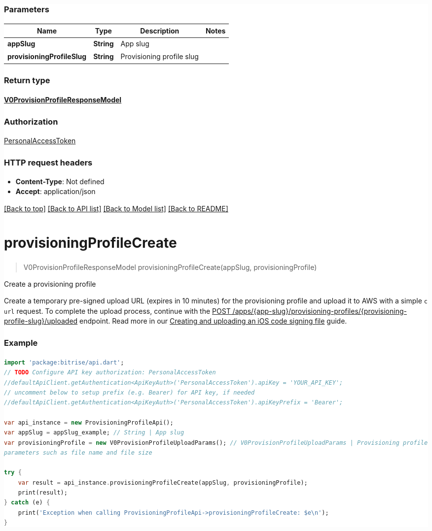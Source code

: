 ### Parameters

Name | Type | Description  | Notes
------------- | ------------- | ------------- | -------------
 **appSlug** | **String**| App slug | 
 **provisioningProfileSlug** | **String**| Provisioning profile slug | 

### Return type

[**V0ProvisionProfileResponseModel**](V0ProvisionProfileResponseModel.md)

### Authorization

[PersonalAccessToken](../README.md#PersonalAccessToken)

### HTTP request headers

 - **Content-Type**: Not defined
 - **Accept**: application/json

[[Back to top]](#) [[Back to API list]](../README.md#documentation-for-api-endpoints) [[Back to Model list]](../README.md#documentation-for-models) [[Back to README]](../README.md)

# **provisioningProfileCreate**
> V0ProvisionProfileResponseModel provisioningProfileCreate(appSlug, provisioningProfile)

Create a provisioning profile

Create a temporary pre-signed upload URL (expires in 10 minutes) for the provisioning profile and upload it to AWS with a simple `curl` request. To complete the upload process, continue with the [POST /apps/{app-slug}/provisioning-profiles/{provisioning-profile-slug}/uploaded](https://api-docs.bitrise.io/#/provisioning-profile/provisioning-profile-confirm) endpoint. Read more in our [Creating and uploading an iOS code signing file](https://devcenter.bitrise.io/api/managing-ios-code-signing-files/#creating--uploading-an-ios-code-signing-file) guide.

### Example 
```dart
import 'package:bitrise/api.dart';
// TODO Configure API key authorization: PersonalAccessToken
//defaultApiClient.getAuthentication<ApiKeyAuth>('PersonalAccessToken').apiKey = 'YOUR_API_KEY';
// uncomment below to setup prefix (e.g. Bearer) for API key, if needed
//defaultApiClient.getAuthentication<ApiKeyAuth>('PersonalAccessToken').apiKeyPrefix = 'Bearer';

var api_instance = new ProvisioningProfileApi();
var appSlug = appSlug_example; // String | App slug
var provisioningProfile = new V0ProvisionProfileUploadParams(); // V0ProvisionProfileUploadParams | Provisioning profile parameters such as file name and file size

try { 
    var result = api_instance.provisioningProfileCreate(appSlug, provisioningProfile);
    print(result);
} catch (e) {
    print('Exception when calling ProvisioningProfileApi->provisioningProfileCreate: $e\n');
}
```
